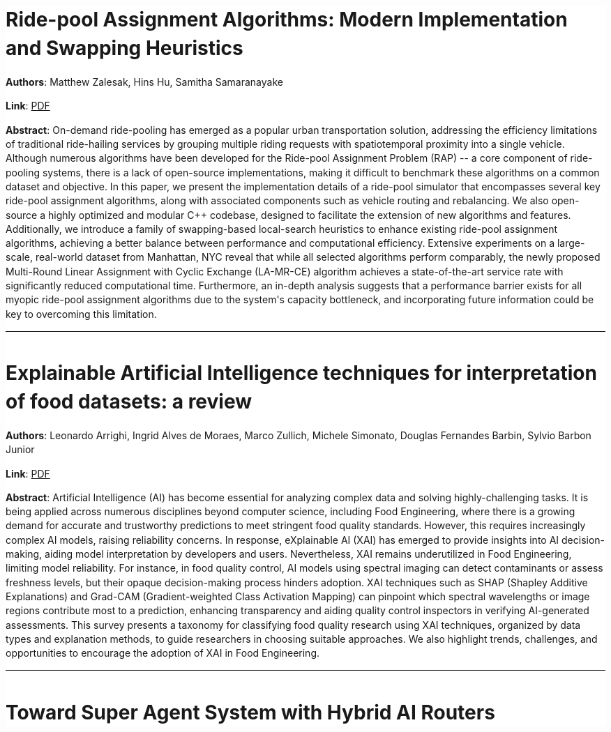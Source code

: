 # Ride-pool Assignment Algorithms: Modern Implementation and Swapping Heuristics 

**Authors**: Matthew Zalesak, Hins Hu, Samitha Samaranayake  

**Link**: [PDF](https://arxiv.org/pdf/2504.10649)  

**Abstract**: On-demand ride-pooling has emerged as a popular urban transportation solution, addressing the efficiency limitations of traditional ride-hailing services by grouping multiple riding requests with spatiotemporal proximity into a single vehicle. Although numerous algorithms have been developed for the Ride-pool Assignment Problem (RAP) -- a core component of ride-pooling systems, there is a lack of open-source implementations, making it difficult to benchmark these algorithms on a common dataset and objective. In this paper, we present the implementation details of a ride-pool simulator that encompasses several key ride-pool assignment algorithms, along with associated components such as vehicle routing and rebalancing. We also open-source a highly optimized and modular C++ codebase, designed to facilitate the extension of new algorithms and features. Additionally, we introduce a family of swapping-based local-search heuristics to enhance existing ride-pool assignment algorithms, achieving a better balance between performance and computational efficiency. Extensive experiments on a large-scale, real-world dataset from Manhattan, NYC reveal that while all selected algorithms perform comparably, the newly proposed Multi-Round Linear Assignment with Cyclic Exchange (LA-MR-CE) algorithm achieves a state-of-the-art service rate with significantly reduced computational time. Furthermore, an in-depth analysis suggests that a performance barrier exists for all myopic ride-pool assignment algorithms due to the system's capacity bottleneck, and incorporating future information could be key to overcoming this limitation. 

---
# Explainable Artificial Intelligence techniques for interpretation of food datasets: a review 

**Authors**: Leonardo Arrighi, Ingrid Alves de Moraes, Marco Zullich, Michele Simonato, Douglas Fernandes Barbin, Sylvio Barbon Junior  

**Link**: [PDF](https://arxiv.org/pdf/2504.10527)  

**Abstract**: Artificial Intelligence (AI) has become essential for analyzing complex data and solving highly-challenging tasks. It is being applied across numerous disciplines beyond computer science, including Food Engineering, where there is a growing demand for accurate and trustworthy predictions to meet stringent food quality standards. However, this requires increasingly complex AI models, raising reliability concerns. In response, eXplainable AI (XAI) has emerged to provide insights into AI decision-making, aiding model interpretation by developers and users. Nevertheless, XAI remains underutilized in Food Engineering, limiting model reliability. For instance, in food quality control, AI models using spectral imaging can detect contaminants or assess freshness levels, but their opaque decision-making process hinders adoption. XAI techniques such as SHAP (Shapley Additive Explanations) and Grad-CAM (Gradient-weighted Class Activation Mapping) can pinpoint which spectral wavelengths or image regions contribute most to a prediction, enhancing transparency and aiding quality control inspectors in verifying AI-generated assessments. This survey presents a taxonomy for classifying food quality research using XAI techniques, organized by data types and explanation methods, to guide researchers in choosing suitable approaches. We also highlight trends, challenges, and opportunities to encourage the adoption of XAI in Food Engineering. 

---
# Toward Super Agent System with Hybrid AI Routers 
